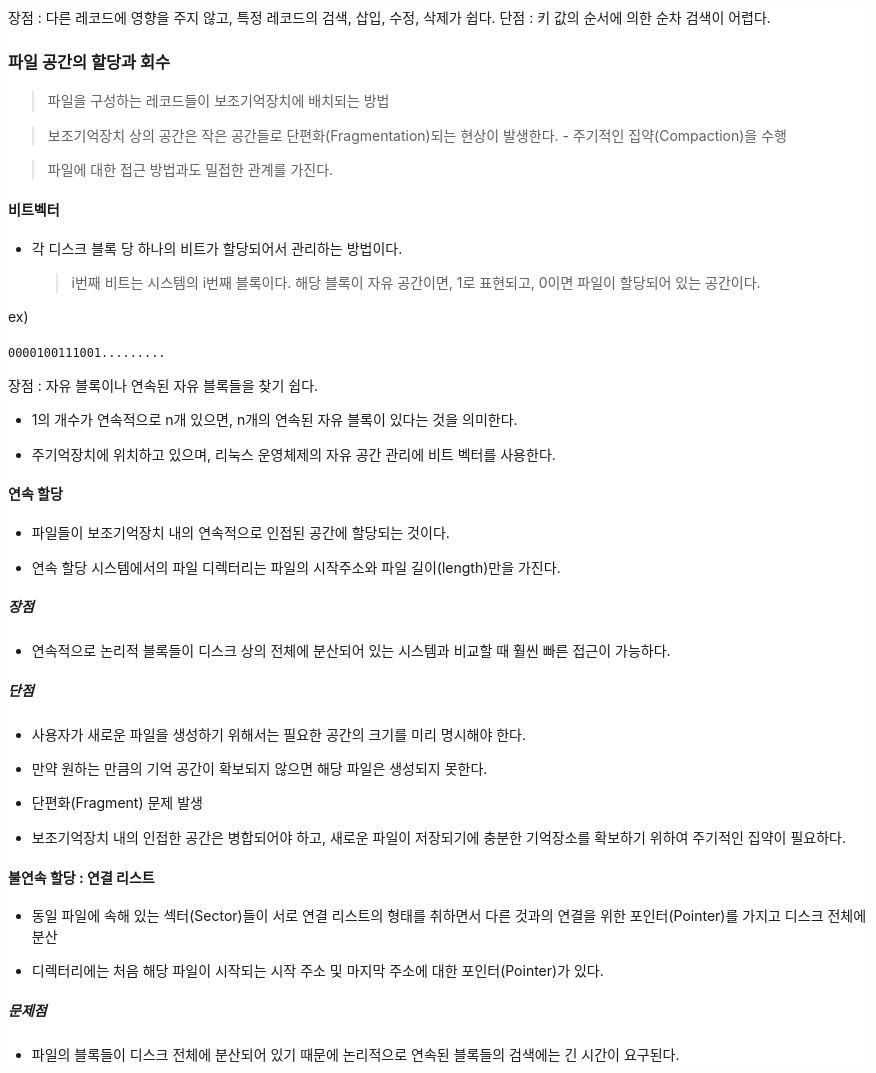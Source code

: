 장점 : 다른 레코드에 영향을 주지 않고, 특정 레코드의 검색, 삽입, 수정, 삭제가 쉽다.
단점 : 키 값의 순서에 의한 순차 검색이 어렵다.


### 파일 공간의 할당과 회수

> 파일을 구성하는 레코드들이 보조기억장치에 배치되는 방법

> 보조기억장치 상의 공간은 작은 공간들로 단편화(Fragmentation)되는 현상이 발생한다.
    - 주기적인 집약(Compaction)을 수행

> 파일에 대한 접근 방법과도 밀접한 관계를 가진다.


#### 비트벡터

- 각 디스크 블록 당 하나의 비트가 할당되어서 관리하는 방법이다.

    > i번째 비트는 시스템의 i번째 블록이다.
    > 해당 블록이 자유 공간이면, 1로 표현되고, 0이면 파일이 할당되어 있는 공간이다.

ex)

    0000100111001.........


장점 : 자유 블록이나 연속된 자유 블록들을 찾기 쉽다.

- 1의 개수가 연속적으로 n개 있으면, n개의 연속된 자유 블록이 있다는 것을 의미한다.

- 주기억장치에 위치하고 있으며, 리눅스 운영체제의 자유 공간 관리에 비트 벡터를 사용한다.


#### 연속 할당

- 파일들이 보조기억장치 내의 연속적으로 인접된 공간에 할당되는 것이다.

- 연속 할당 시스템에서의 파일 디렉터리는 파일의 시작주소와 파일 길이(length)만을 가진다.

##### 장점 

- 연속적으로 논리적 블록들이 디스크 상의 전체에 분산되어 있는 시스템과 비교할 때 훨씬 빠른 접근이 가능하다.

##### 단점 

- 사용자가 새로운 파일을 생성하기 위해서는 필요한 공간의 크기를 미리 명시해야 한다.

- 만약 원하는 만큼의 기억 공간이 확보되지 않으면 해당 파일은 생성되지 못한다.

- 단편화(Fragment) 문제 발생

- 보조기억장치 내의 인접한 공간은 병합되어야 하고, 새로운 파일이 저장되기에 충분한 기억장소를 확보하기 위하여 주기적인 집약이 필요하다.


#### 불연속 할당 : 연결 리스트

- 동일 파일에 속해 있는 섹터(Sector)들이 서로 연결 리스트의 형태를 취하면서 다른 것과의 연결을 위한 포인터(Pointer)를 가지고 디스크 전체에 분산

- 디렉터리에는 처음 해당 파일이 시작되는 시작 주소 및 마지막 주소에 대한 포인터(Pointer)가 있다.

##### 문제점

- 파일의 블록들이 디스크 전체에 분산되어 있기 때문에 논리적으로 연속된 블록들의 검색에는 긴 시간이 요구된다.
